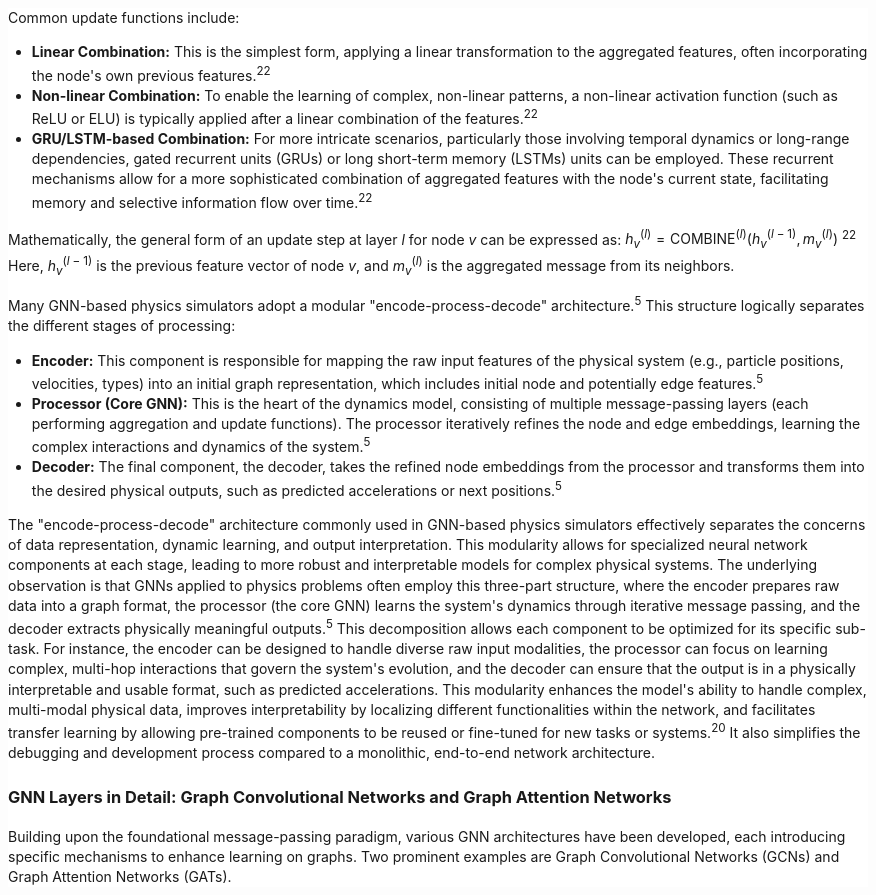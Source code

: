 Common update functions include:

* **Linear Combination:** This is the simplest form, applying a linear transformation to the aggregated features, often incorporating the node's own previous features.<sup>22</sup>
* **Non-linear Combination:** To enable the learning of complex, non-linear patterns, a non-linear activation function (such as ReLU or ELU) is typically applied after a linear combination of the features.<sup>22</sup>
* **GRU/LSTM-based Combination:** For more intricate scenarios, particularly those involving temporal dynamics or long-range dependencies, gated recurrent units (GRUs) or long short-term memory (LSTMs) units can be employed. These recurrent mechanisms allow for a more sophisticated combination of aggregated features with the node's current state, facilitating memory and selective information flow over time.<sup>22</sup>

Mathematically, the general form of an update step at layer $l$ for node $v$ can be expressed as:
$h_v^{(l)} = \text{COMBINE}^{(l)}(h_v^{(l-1)}, m_v^{(l)})$ <sup>22</sup>
Here, $h_v^{(l-1)}$ is the previous feature vector of node $v$, and $m_v^{(l)}$ is the aggregated message from its neighbors.

Many GNN-based physics simulators adopt a modular "encode-process-decode" architecture.<sup>5</sup> This structure logically separates the different stages of processing:

* **Encoder:** This component is responsible for mapping the raw input features of the physical system (e.g., particle positions, velocities, types) into an initial graph representation, which includes initial node and potentially edge features.<sup>5</sup>
* **Processor (Core GNN):** This is the heart of the dynamics model, consisting of multiple message-passing layers (each performing aggregation and update functions). The processor iteratively refines the node and edge embeddings, learning the complex interactions and dynamics of the system.<sup>5</sup>
* **Decoder:** The final component, the decoder, takes the refined node embeddings from the processor and transforms them into the desired physical outputs, such as predicted accelerations or next positions.<sup>5</sup>

The "encode-process-decode" architecture commonly used in GNN-based physics simulators effectively separates the concerns of data representation, dynamic learning, and output interpretation. This modularity allows for specialized neural network components at each stage, leading to more robust and interpretable models for complex physical systems. The underlying observation is that GNNs applied to physics problems often employ this three-part structure, where the encoder prepares raw data into a graph format, the processor (the core GNN) learns the system's dynamics through iterative message passing, and the decoder extracts physically meaningful outputs.<sup>5</sup> This decomposition allows each component to be optimized for its specific sub-task. For instance, the encoder can be designed to handle diverse raw input modalities, the processor can focus on learning complex, multi-hop interactions that govern the system's evolution, and the decoder can ensure that the output is in a physically interpretable and usable format, such as predicted accelerations. This modularity enhances the model's ability to handle complex, multi-modal physical data, improves interpretability by localizing different functionalities within the network, and facilitates transfer learning by allowing pre-trained components to be reused or fine-tuned for new tasks or systems.<sup>20</sup> It also simplifies the debugging and development process compared to a monolithic, end-to-end network architecture.

### GNN Layers in Detail: Graph Convolutional Networks and Graph Attention Networks

Building upon the foundational message-passing paradigm, various GNN architectures have been developed, each introducing specific mechanisms to enhance learning on graphs. Two prominent examples are Graph Convolutional Networks (GCNs) and Graph Attention Networks (GATs).
